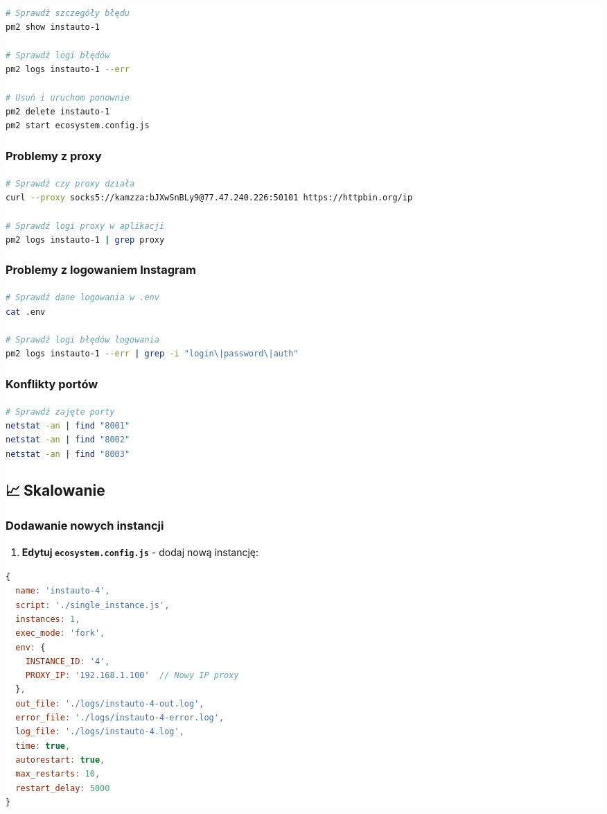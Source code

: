 ```bash
# Sprawdź szczegóły błędu
pm2 show instauto-1

# Sprawdź logi błędów
pm2 logs instauto-1 --err

# Usuń i uruchom ponownie
pm2 delete instauto-1
pm2 start ecosystem.config.js
```

### Problemy z proxy

```bash
# Sprawdź czy proxy działa
curl --proxy socks5://kamzza:bJXwSnBLy9@77.47.240.226:50101 https://httpbin.org/ip

# Sprawdź logi proxy w aplikacji
pm2 logs instauto-1 | grep proxy
```

### Problemy z logowaniem Instagram

```bash
# Sprawdź dane logowania w .env
cat .env

# Sprawdź logi błędów logowania
pm2 logs instauto-1 --err | grep -i "login\|password\|auth"
```

### Konflikty portów

```bash
# Sprawdź zajęte porty
netstat -an | find "8001"
netstat -an | find "8002"
netstat -an | find "8003"
```

## 📈 Skalowanie

### Dodawanie nowych instancji

1. **Edytuj `ecosystem.config.js`** - dodaj nową instancję:

```javascript
{
  name: 'instauto-4',
  script: './single_instance.js',
  instances: 1,
  exec_mode: 'fork',
  env: {
    INSTANCE_ID: '4',
    PROXY_IP: '192.168.1.100'  // Nowy IP proxy
  },
  out_file: './logs/instauto-4-out.log',
  error_file: './logs/instauto-4-error.log',
  log_file: './logs/instauto-4.log',
  time: true,
  autorestart: true,
  max_restarts: 10,
  restart_delay: 5000
}
```
